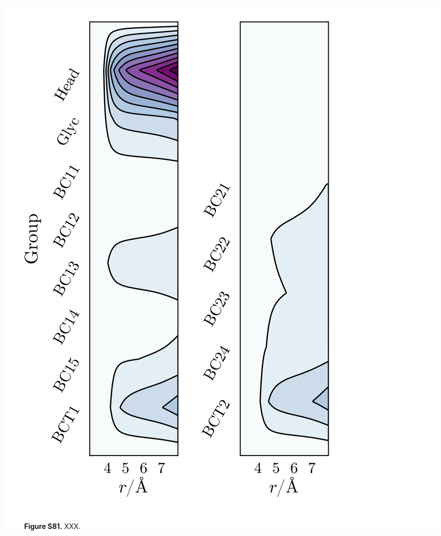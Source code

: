 <figure class="image">
  <img src="et1_pops.jpg">
  <figcaption><strong>Figure S81.</strong> XXX.</figcaption>
</figure>
